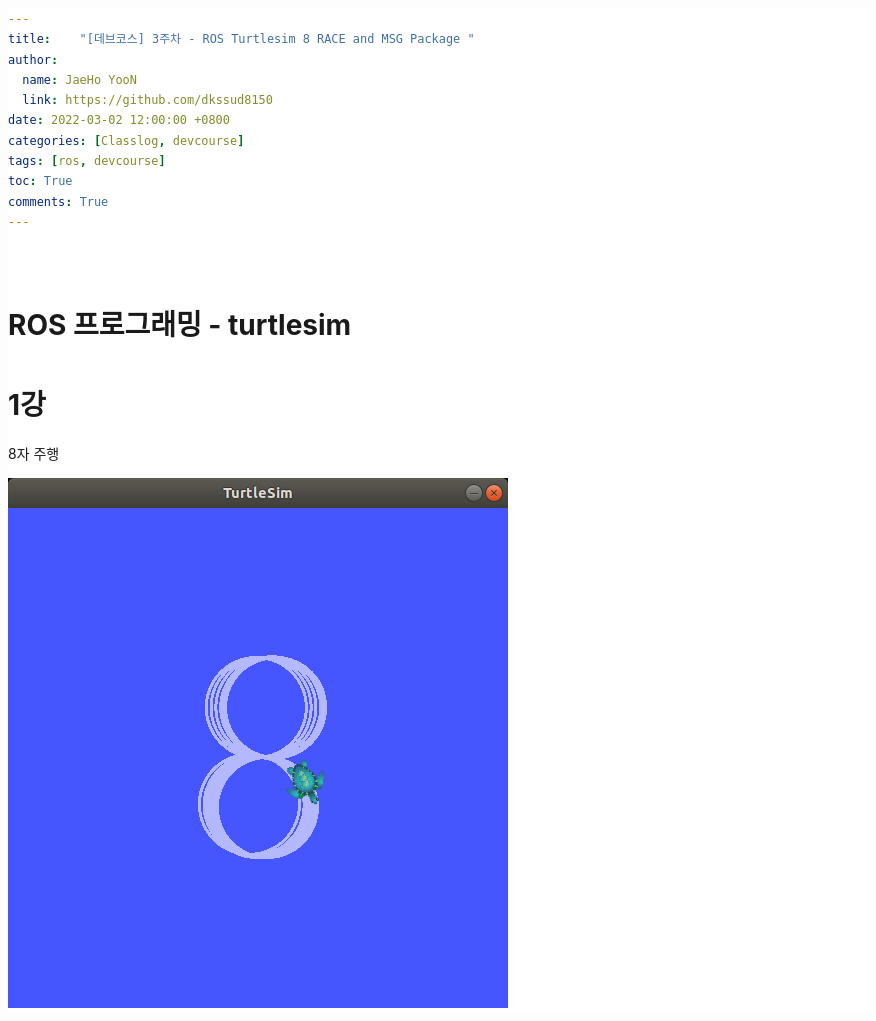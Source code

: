 ```yaml
---
title:    "[데브코스] 3주차 - ROS Turtlesim 8 RACE and MSG Package "
author:
  name: JaeHo YooN
  link: https://github.com/dkssud8150
date: 2022-03-02 12:00:00 +0800
categories: [Classlog, devcourse]
tags: [ros, devcourse]
toc: True
comments: True
---
```


<br>

# ROS 프로그래밍 - turtlesim

# 1강

8자 주행

<img src="/assets/img/dev/week3/day2/turtle8.png">
